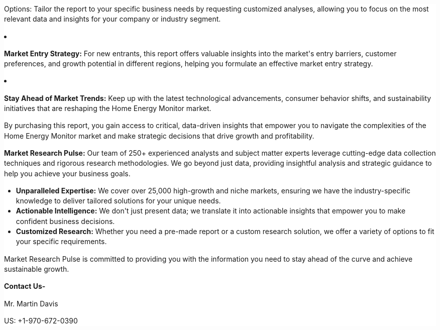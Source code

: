 Options:</strong> Tailor the report to your specific business needs by requesting customized analyses, allowing you to focus on the most relevant data and insights for your company or industry segment.</p></li><li><p><strong>Market Entry Strategy:</strong> For new entrants, this report offers valuable insights into the market's entry barriers, customer preferences, and growth potential in different regions, helping you formulate an effective market entry strategy.</p></li><li><p><strong>Stay Ahead of Market Trends:</strong> Keep up with the latest technological advancements, consumer behavior shifts, and sustainability initiatives that are reshaping the Home Energy Monitor market.</p></li></ol><p>By purchasing this report, you gain access to critical, data-driven insights that empower you to navigate the complexities of the Home Energy Monitor market and make strategic decisions that drive growth and profitability.</p><p><strong>Market Research Pulse:</strong>&nbsp;Our team of 250+ experienced analysts and subject matter experts leverage cutting-edge data collection techniques and rigorous research methodologies. We go beyond just data, providing insightful analysis and strategic guidance to help you achieve your business goals.</p><ul><li><strong>Unparalleled Expertise:</strong>&nbsp;We cover over 25,000 high-growth and niche markets, ensuring we have the industry-specific knowledge to deliver tailored solutions for your unique needs.</li><li><strong>Actionable Intelligence:</strong>&nbsp;We don't just present data; we translate it into actionable insights that empower you to make confident business decisions.</li><li><strong>Customized Research:</strong>&nbsp;Whether you need a pre-made report or a custom research solution, we offer a variety of options to fit your specific requirements.</li></ul><p>Market Research Pulse is committed to providing you with the information you need to stay ahead of the curve and achieve sustainable growth.</p><p><strong>Contact Us-</strong></p><p>Mr. Martin Davis</p><p>US: +1-970-672-0390</p>
